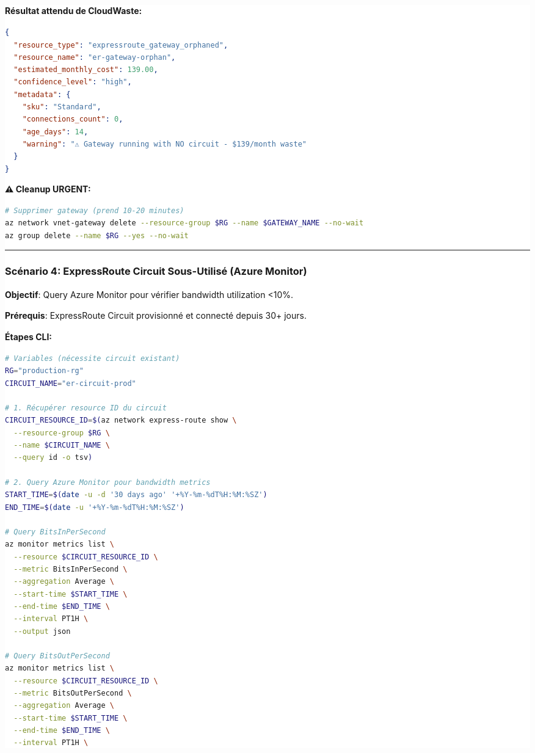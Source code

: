 **Résultat attendu de CloudWaste:**
```json
{
  "resource_type": "expressroute_gateway_orphaned",
  "resource_name": "er-gateway-orphan",
  "estimated_monthly_cost": 139.00,
  "confidence_level": "high",
  "metadata": {
    "sku": "Standard",
    "connections_count": 0,
    "age_days": 14,
    "warning": "⚠️ Gateway running with NO circuit - $139/month waste"
  }
}
```

**⚠️ Cleanup URGENT:**
```bash
# Supprimer gateway (prend 10-20 minutes)
az network vnet-gateway delete --resource-group $RG --name $GATEWAY_NAME --no-wait
az group delete --name $RG --yes --no-wait
```

---

### **Scénario 4: ExpressRoute Circuit Sous-Utilisé (Azure Monitor)**

**Objectif**: Query Azure Monitor pour vérifier bandwidth utilization <10%.

**Prérequis**: ExpressRoute Circuit provisionné et connecté depuis 30+ jours.

**Étapes CLI:**
```bash
# Variables (nécessite circuit existant)
RG="production-rg"
CIRCUIT_NAME="er-circuit-prod"

# 1. Récupérer resource ID du circuit
CIRCUIT_RESOURCE_ID=$(az network express-route show \
  --resource-group $RG \
  --name $CIRCUIT_NAME \
  --query id -o tsv)

# 2. Query Azure Monitor pour bandwidth metrics
START_TIME=$(date -u -d '30 days ago' '+%Y-%m-%dT%H:%M:%SZ')
END_TIME=$(date -u '+%Y-%m-%dT%H:%M:%SZ')

# Query BitsInPerSecond
az monitor metrics list \
  --resource $CIRCUIT_RESOURCE_ID \
  --metric BitsInPerSecond \
  --aggregation Average \
  --start-time $START_TIME \
  --end-time $END_TIME \
  --interval PT1H \
  --output json

# Query BitsOutPerSecond
az monitor metrics list \
  --resource $CIRCUIT_RESOURCE_ID \
  --metric BitsOutPerSecond \
  --aggregation Average \
  --start-time $START_TIME \
  --end-time $END_TIME \
  --interval PT1H \
```